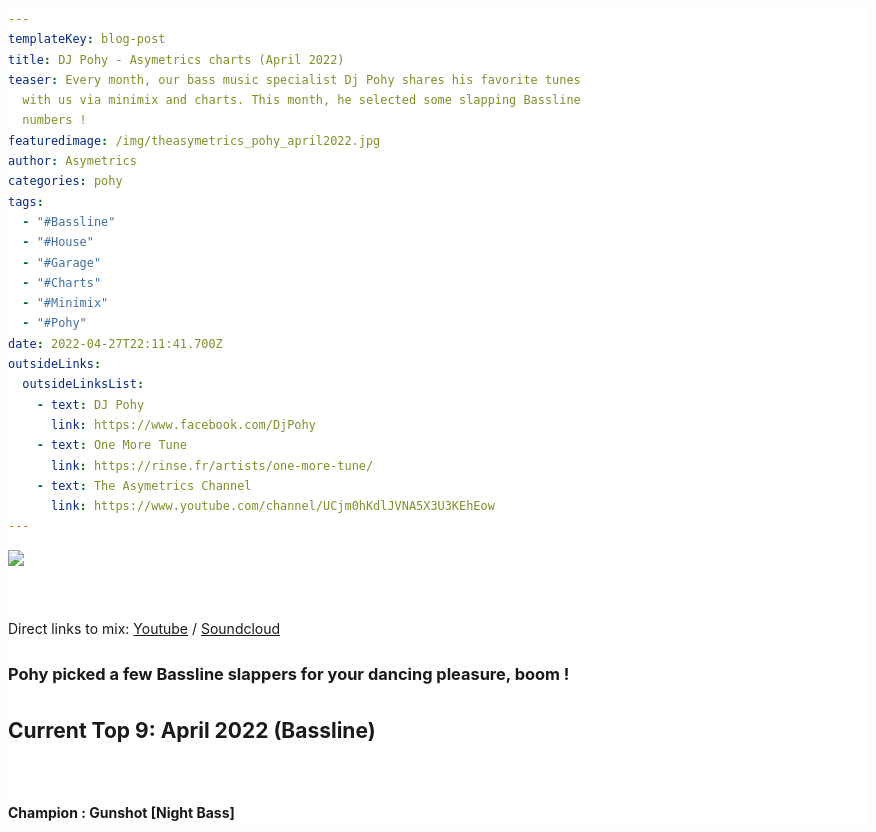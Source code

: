 ```yaml
---
templateKey: blog-post
title: DJ Pohy - Asymetrics charts (April 2022)
teaser: Every month, our bass music specialist Dj Pohy shares his favorite tunes
  with us via minimix and charts. This month, he selected some slapping Bassline
  numbers !
featuredimage: /img/theasymetrics_pohy_april2022.jpg
author: Asymetrics
categories: pohy
tags:
  - "#Bassline"
  - "#House"
  - "#Garage"
  - "#Charts"
  - "#Minimix"
  - "#Pohy"
date: 2022-04-27T22:11:41.700Z
outsideLinks:
  outsideLinksList:
    - text: DJ Pohy
      link: https://www.facebook.com/DjPohy
    - text: One More Tune
      link: https://rinse.fr/artists/one-more-tune/
    - text: The Asymetrics Channel
      link: https://www.youtube.com/channel/UCjm0hKdlJVNA5X3U3KEhEow
---
```

![](/img/theasymetrics_pohy_april2022.jpg)

<br>

Direct links to mix: [Youtube](https://www.youtube.com/watch?v=o4NTgjYFtAM) / [Soundcloud](https://soundcloud.com/the-asymetrics/the-asymetrics-charts-dj-pohy-april-2022)

### Pohy picked a few Bassline slappers for your dancing pleasure, boom !

<iframe width="100%" height="400" src="https://www.youtube-nocookie.com/embed/o4NTgjYFtAM" title="YouTube video player" frameborder="0" allow="accelerometer; autoplay; clipboard-write; encrypted-media; gyroscope; picture-in-picture" allowfullscreen referrerpolicy="origin"></iframe>

## Current Top 9: April 2022 (Bassline)

<br>

#### Champion : Gunshot \[Night Bass]


<iframe width="100%" height="380" src="https://www.youtube-nocookie.com/embed/c_9gmAeGPBE" title="YouTube video player" frameborder="0" allow="accelerometer; autoplay; clipboard-write; encrypted-media; gyroscope; picture-in-picture" allowfullscreen referrerpolicy="origin"></iframe>
